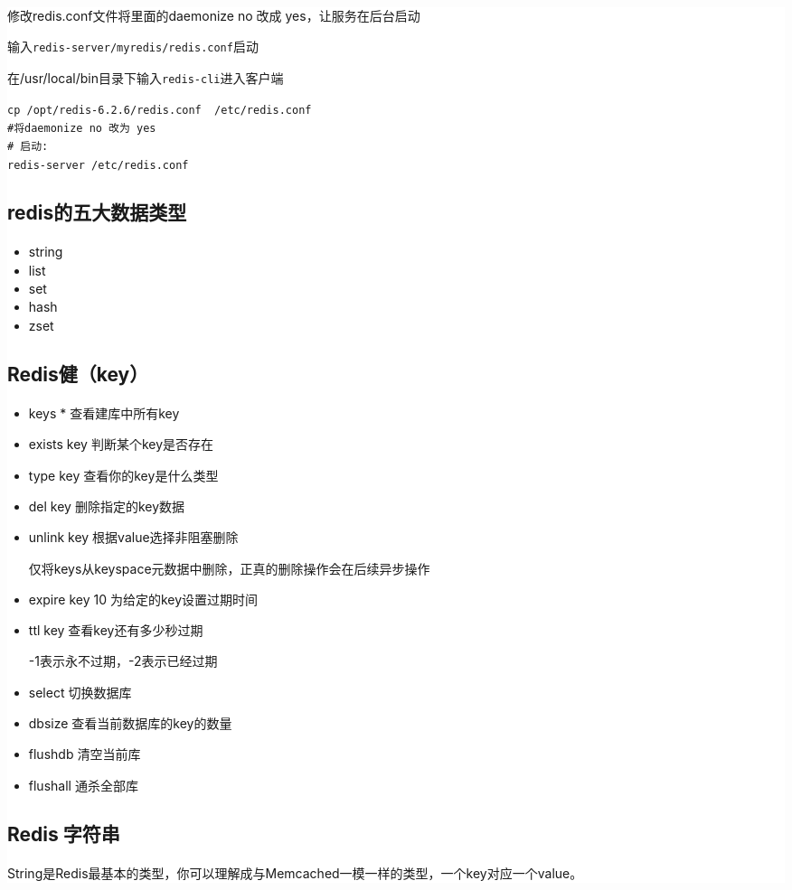 修改redis.conf文件将里面的daemonize no 改成 yes，让服务在后台启动

输入`redis-server/myredis/redis.conf`启动

在/usr/local/bin目录下输入`redis-cli`进入客户端







```shell
cp /opt/redis-6.2.6/redis.conf	/etc/redis.conf
#将daemonize no 改为 yes
# 启动:
redis-server /etc/redis.conf
```



## redis的五大数据类型

- string
- list
- set
- hash
- zset



## Redis健（key）

- keys * 	查看建库中所有key
- exists key	判断某个key是否存在

- type key 	查看你的key是什么类型

- del key 	删除指定的key数据

- unlink key	根据value选择非阻塞删除

  仅将keys从keyspace元数据中删除，正真的删除操作会在后续异步操作

- expire key 10    为给定的key设置过期时间

- ttl key    查看key还有多少秒过期

  -1表示永不过期，-2表示已经过期

- select    切换数据库

- dbsize    查看当前数据库的key的数量

- flushdb    清空当前库

- flushall    通杀全部库



## **Redis 字符串**

String是Redis最基本的类型，你可以理解成与Memcached一模一样的类型，一个key对应一个value。
